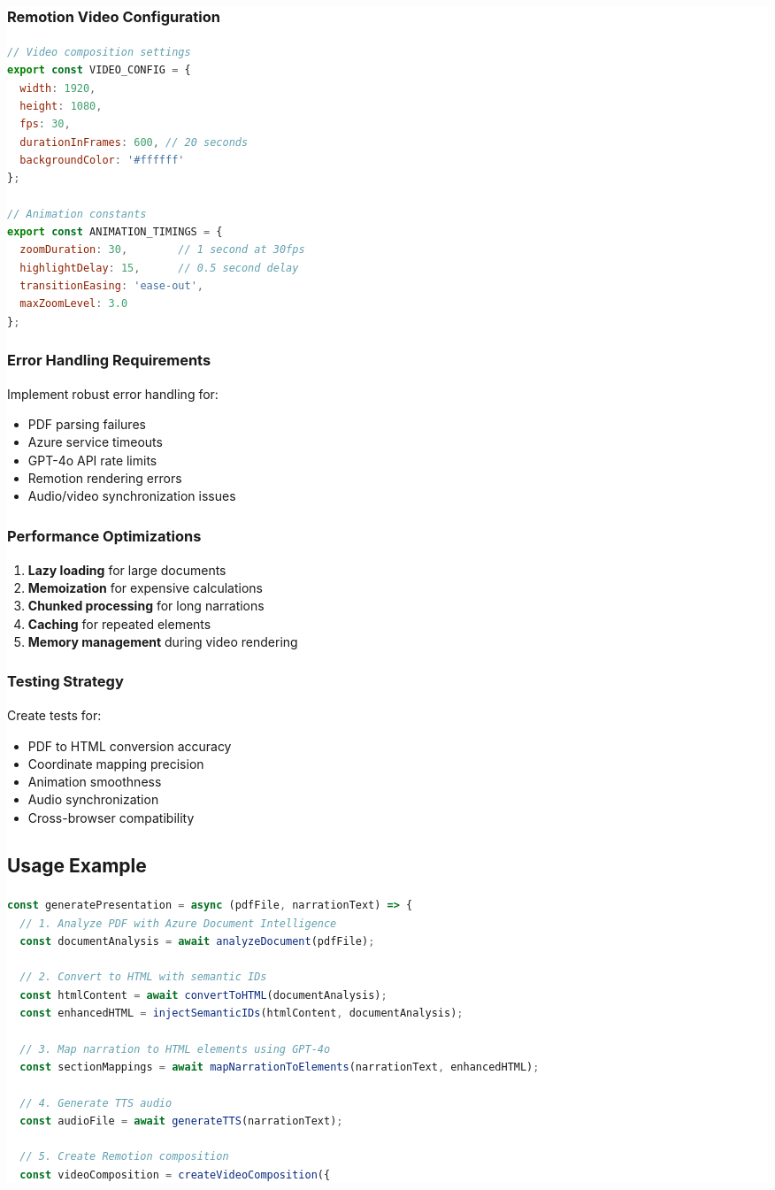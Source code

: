 ### Remotion Video Configuration
```javascript
// Video composition settings
export const VIDEO_CONFIG = {
  width: 1920,
  height: 1080,
  fps: 30,
  durationInFrames: 600, // 20 seconds
  backgroundColor: '#ffffff'
};

// Animation constants
export const ANIMATION_TIMINGS = {
  zoomDuration: 30,        // 1 second at 30fps
  highlightDelay: 15,      // 0.5 second delay
  transitionEasing: 'ease-out',
  maxZoomLevel: 3.0
};
```

### Error Handling Requirements
Implement robust error handling for:
- PDF parsing failures
- Azure service timeouts
- GPT-4o API rate limits
- Remotion rendering errors
- Audio/video synchronization issues

### Performance Optimizations
1. **Lazy loading** for large documents
2. **Memoization** for expensive calculations
3. **Chunked processing** for long narrations
4. **Caching** for repeated elements
5. **Memory management** during video rendering

### Testing Strategy
Create tests for:
- PDF to HTML conversion accuracy
- Coordinate mapping precision
- Animation smoothness
- Audio synchronization
- Cross-browser compatibility

## Usage Example

```javascript
const generatePresentation = async (pdfFile, narrationText) => {
  // 1. Analyze PDF with Azure Document Intelligence
  const documentAnalysis = await analyzeDocument(pdfFile);
  
  // 2. Convert to HTML with semantic IDs
  const htmlContent = await convertToHTML(documentAnalysis);
  const enhancedHTML = injectSemanticIDs(htmlContent, documentAnalysis);
  
  // 3. Map narration to HTML elements using GPT-4o
  const sectionMappings = await mapNarrationToElements(narrationText, enhancedHTML);
  
  // 4. Generate TTS audio
  const audioFile = await generateTTS(narrationText);
  
  // 5. Create Remotion composition
  const videoComposition = createVideoComposition({
```
